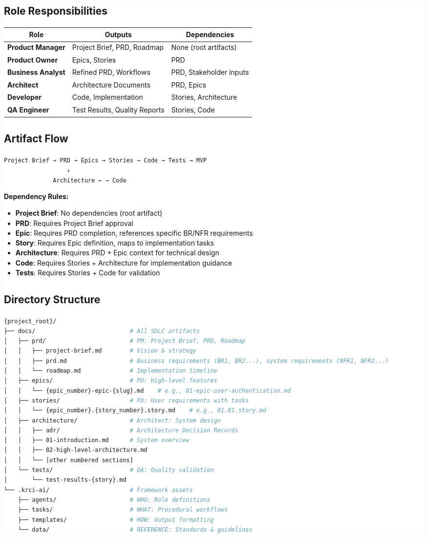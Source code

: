 ## Role Responsibilities

| Role | Outputs | Dependencies |
|------|---------|--------------|
| **Product Manager** | Project Brief, PRD, Roadmap | None (root artifacts) |
| **Product Owner** | Epics, Stories | PRD |
| **Business Analyst** | Refined PRD, Workflows | PRD, Stakeholder inputs |
| **Architect** | Architecture Documents | PRD, Epics |
| **Developer** | Code, Implementation | Stories, Architecture |
| **QA Engineer** | Test Results, Quality Reports | Stories, Code |

## Artifact Flow

```text
Project Brief → PRD → Epics → Stories → Code → Tests → MVP
                  ↓
              Architecture ← → Code
```

**Dependency Rules:**

- **Project Brief**: No dependencies (root artifact)
- **PRD**: Requires Project Brief approval
- **Epic**: Requires PRD completion, references specific BR/NFR requirements
- **Story**: Requires Epic definition, maps to implementation tasks
- **Architecture**: Requires PRD + Epic context for technical design
- **Code**: Requires Stories + Architecture for implementation guidance
- **Tests**: Requires Stories + Code for validation

## Directory Structure

```bash
{project_root}/
├── docs/                           # All SDLC artifacts
│   ├── prd/                        # PM: Project Brief, PRD, Roadmap
│   │   ├── project-brief.md        # Vision & strategy
│   │   ├── prd.md                  # Business requirements (BR1, BR2...), system requirements (NFR1, NFR2...)
│   │   └── roadmap.md              # Implementation timeline
│   ├── epics/                      # PO: High-level features
│   │   └── {epic_number}-epic-{slug}.md    # e.g., 01-epic-user-authentication.md
│   ├── stories/                    # PO: User requirements with tasks
│   │   └── {epic_number}.{story_number}.story.md    # e.g., 01.01.story.md
│   ├── architecture/               # Architect: System design
│   │   ├── adr/                    # Architecture Decision Records
│   │   ├── 01-introduction.md      # System overview
│   │   ├── 02-high-level-architecture.md
│   │   └── [other numbered sections]
│   └── tests/                      # QA: Quality validation
│       └── test-results-{story}.md
└── .krci-ai/                       # Framework assets
    ├── agents/                     # WHO: Role definitions
    ├── tasks/                      # WHAT: Procedural workflows
    ├── templates/                  # HOW: Output formatting
    └── data/                       # REFERENCE: Standards & guidelines
```
